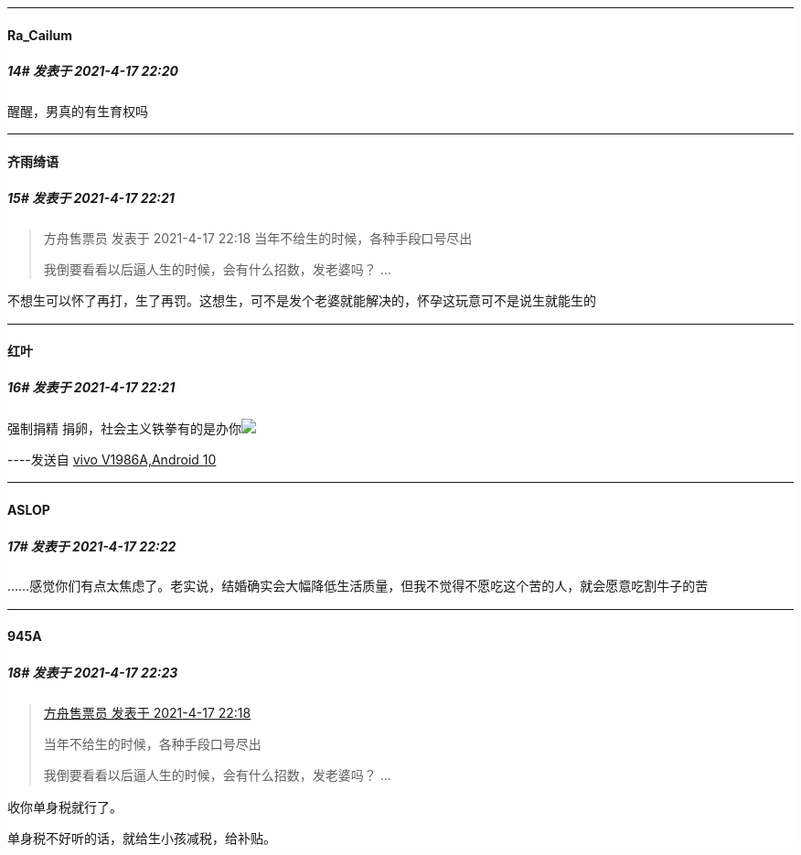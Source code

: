 *****

####  Ra_Cailum  
##### 14#       发表于 2021-4-17 22:20


醒醒，男真的有生育权吗


*****

####  齐雨绮语  
##### 15#       发表于 2021-4-17 22:21


<blockquote>方舟售票员 发表于 2021-4-17 22:18
当年不给生的时候，各种手段口号尽出

我倒要看看以后逼人生的时候，会有什么招数，发老婆吗？ ...</blockquote>
不想生可以怀了再打，生了再罚。这想生，可不是发个老婆就能解决的，怀孕这玩意可不是说生就能生的


*****

####  红叶  
##### 16#       发表于 2021-4-17 22:21


强制捐精 捐卵，社会主义铁拳有的是办你<img src="https://static.saraba1st.com/image/smiley/face2017/040.png" referrerpolicy="no-referrer">


----发送自 [vivo V1986A,Android 10](http://stage1.5j4m.com/?1.37)


*****

####  ASLOP  
##### 17#       发表于 2021-4-17 22:22


……感觉你们有点太焦虑了。老实说，结婚确实会大幅降低生活质量，但我不觉得不愿吃这个苦的人，就会愿意吃割牛子的苦


*****

####  945A  
##### 18#       发表于 2021-4-17 22:23


<blockquote><a href="httphttps://bbs.saraba1st.com/2b/forum.php?mod=redirect&amp;goto=findpost&amp;pid=50971248&amp;ptid=1999587" target="_blank">方舟售票员 发表于 2021-4-17 22:18</a>

当年不给生的时候，各种手段口号尽出

我倒要看看以后逼人生的时候，会有什么招数，发老婆吗？ ...</blockquote>
收你单身税就行了。

单身税不好听的话，就给生小孩减税，给补贴。
